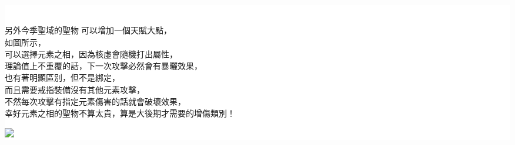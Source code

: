   
   

  
另外今季聖域的聖物 可以增加一個天賦大點，  
如圖所示，  
可以選擇元素之相，因為核虛會隨機打出屬性，  
理論值上不重覆的話，下一次攻擊必然會有暴曬效果，  
也有著明顯區別，但不是綁定，  
而且需要戒指裝備沒有其他元素攻擊，  
不然每次攻擊有指定元素傷害的話就會破壞效果，  
幸好元素之相的聖物不算太貴，算是大後期才需要的增傷類別！  

  
![](post_assets/4-4.png)  
  
  
  
  
  
  
  
  
  
  
  
  
  
  
  
  
  
  
  
  
  
  
  
  
  
  
  
  
  
  
  
  
  
  
  
  
  
  
  
  
  
  
  
  
  
  
  
  
  
  
  
  
  
  
  
  
  
  
  
  
  
  
  
  
  
  
  
  
  